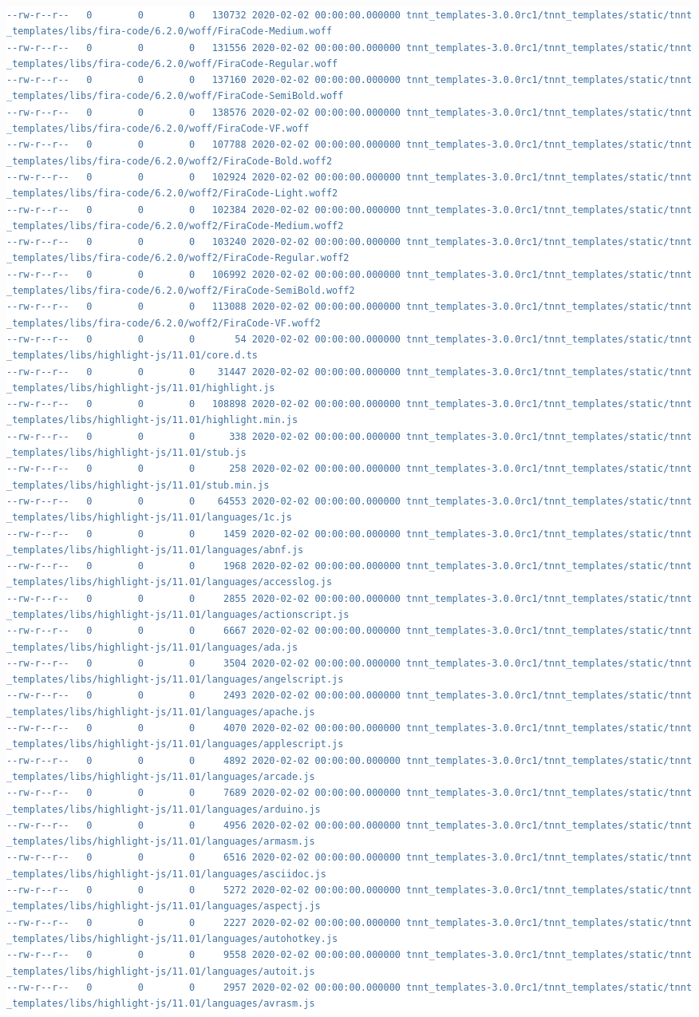 ```diff
--rw-r--r--   0        0        0   130732 2020-02-02 00:00:00.000000 tnnt_templates-3.0.0rc1/tnnt_templates/static/tnnt_templates/libs/fira-code/6.2.0/woff/FiraCode-Medium.woff
--rw-r--r--   0        0        0   131556 2020-02-02 00:00:00.000000 tnnt_templates-3.0.0rc1/tnnt_templates/static/tnnt_templates/libs/fira-code/6.2.0/woff/FiraCode-Regular.woff
--rw-r--r--   0        0        0   137160 2020-02-02 00:00:00.000000 tnnt_templates-3.0.0rc1/tnnt_templates/static/tnnt_templates/libs/fira-code/6.2.0/woff/FiraCode-SemiBold.woff
--rw-r--r--   0        0        0   138576 2020-02-02 00:00:00.000000 tnnt_templates-3.0.0rc1/tnnt_templates/static/tnnt_templates/libs/fira-code/6.2.0/woff/FiraCode-VF.woff
--rw-r--r--   0        0        0   107788 2020-02-02 00:00:00.000000 tnnt_templates-3.0.0rc1/tnnt_templates/static/tnnt_templates/libs/fira-code/6.2.0/woff2/FiraCode-Bold.woff2
--rw-r--r--   0        0        0   102924 2020-02-02 00:00:00.000000 tnnt_templates-3.0.0rc1/tnnt_templates/static/tnnt_templates/libs/fira-code/6.2.0/woff2/FiraCode-Light.woff2
--rw-r--r--   0        0        0   102384 2020-02-02 00:00:00.000000 tnnt_templates-3.0.0rc1/tnnt_templates/static/tnnt_templates/libs/fira-code/6.2.0/woff2/FiraCode-Medium.woff2
--rw-r--r--   0        0        0   103240 2020-02-02 00:00:00.000000 tnnt_templates-3.0.0rc1/tnnt_templates/static/tnnt_templates/libs/fira-code/6.2.0/woff2/FiraCode-Regular.woff2
--rw-r--r--   0        0        0   106992 2020-02-02 00:00:00.000000 tnnt_templates-3.0.0rc1/tnnt_templates/static/tnnt_templates/libs/fira-code/6.2.0/woff2/FiraCode-SemiBold.woff2
--rw-r--r--   0        0        0   113088 2020-02-02 00:00:00.000000 tnnt_templates-3.0.0rc1/tnnt_templates/static/tnnt_templates/libs/fira-code/6.2.0/woff2/FiraCode-VF.woff2
--rw-r--r--   0        0        0       54 2020-02-02 00:00:00.000000 tnnt_templates-3.0.0rc1/tnnt_templates/static/tnnt_templates/libs/highlight-js/11.01/core.d.ts
--rw-r--r--   0        0        0    31447 2020-02-02 00:00:00.000000 tnnt_templates-3.0.0rc1/tnnt_templates/static/tnnt_templates/libs/highlight-js/11.01/highlight.js
--rw-r--r--   0        0        0   108898 2020-02-02 00:00:00.000000 tnnt_templates-3.0.0rc1/tnnt_templates/static/tnnt_templates/libs/highlight-js/11.01/highlight.min.js
--rw-r--r--   0        0        0      338 2020-02-02 00:00:00.000000 tnnt_templates-3.0.0rc1/tnnt_templates/static/tnnt_templates/libs/highlight-js/11.01/stub.js
--rw-r--r--   0        0        0      258 2020-02-02 00:00:00.000000 tnnt_templates-3.0.0rc1/tnnt_templates/static/tnnt_templates/libs/highlight-js/11.01/stub.min.js
--rw-r--r--   0        0        0    64553 2020-02-02 00:00:00.000000 tnnt_templates-3.0.0rc1/tnnt_templates/static/tnnt_templates/libs/highlight-js/11.01/languages/1c.js
--rw-r--r--   0        0        0     1459 2020-02-02 00:00:00.000000 tnnt_templates-3.0.0rc1/tnnt_templates/static/tnnt_templates/libs/highlight-js/11.01/languages/abnf.js
--rw-r--r--   0        0        0     1968 2020-02-02 00:00:00.000000 tnnt_templates-3.0.0rc1/tnnt_templates/static/tnnt_templates/libs/highlight-js/11.01/languages/accesslog.js
--rw-r--r--   0        0        0     2855 2020-02-02 00:00:00.000000 tnnt_templates-3.0.0rc1/tnnt_templates/static/tnnt_templates/libs/highlight-js/11.01/languages/actionscript.js
--rw-r--r--   0        0        0     6667 2020-02-02 00:00:00.000000 tnnt_templates-3.0.0rc1/tnnt_templates/static/tnnt_templates/libs/highlight-js/11.01/languages/ada.js
--rw-r--r--   0        0        0     3504 2020-02-02 00:00:00.000000 tnnt_templates-3.0.0rc1/tnnt_templates/static/tnnt_templates/libs/highlight-js/11.01/languages/angelscript.js
--rw-r--r--   0        0        0     2493 2020-02-02 00:00:00.000000 tnnt_templates-3.0.0rc1/tnnt_templates/static/tnnt_templates/libs/highlight-js/11.01/languages/apache.js
--rw-r--r--   0        0        0     4070 2020-02-02 00:00:00.000000 tnnt_templates-3.0.0rc1/tnnt_templates/static/tnnt_templates/libs/highlight-js/11.01/languages/applescript.js
--rw-r--r--   0        0        0     4892 2020-02-02 00:00:00.000000 tnnt_templates-3.0.0rc1/tnnt_templates/static/tnnt_templates/libs/highlight-js/11.01/languages/arcade.js
--rw-r--r--   0        0        0     7689 2020-02-02 00:00:00.000000 tnnt_templates-3.0.0rc1/tnnt_templates/static/tnnt_templates/libs/highlight-js/11.01/languages/arduino.js
--rw-r--r--   0        0        0     4956 2020-02-02 00:00:00.000000 tnnt_templates-3.0.0rc1/tnnt_templates/static/tnnt_templates/libs/highlight-js/11.01/languages/armasm.js
--rw-r--r--   0        0        0     6516 2020-02-02 00:00:00.000000 tnnt_templates-3.0.0rc1/tnnt_templates/static/tnnt_templates/libs/highlight-js/11.01/languages/asciidoc.js
--rw-r--r--   0        0        0     5272 2020-02-02 00:00:00.000000 tnnt_templates-3.0.0rc1/tnnt_templates/static/tnnt_templates/libs/highlight-js/11.01/languages/aspectj.js
--rw-r--r--   0        0        0     2227 2020-02-02 00:00:00.000000 tnnt_templates-3.0.0rc1/tnnt_templates/static/tnnt_templates/libs/highlight-js/11.01/languages/autohotkey.js
--rw-r--r--   0        0        0     9558 2020-02-02 00:00:00.000000 tnnt_templates-3.0.0rc1/tnnt_templates/static/tnnt_templates/libs/highlight-js/11.01/languages/autoit.js
--rw-r--r--   0        0        0     2957 2020-02-02 00:00:00.000000 tnnt_templates-3.0.0rc1/tnnt_templates/static/tnnt_templates/libs/highlight-js/11.01/languages/avrasm.js
```